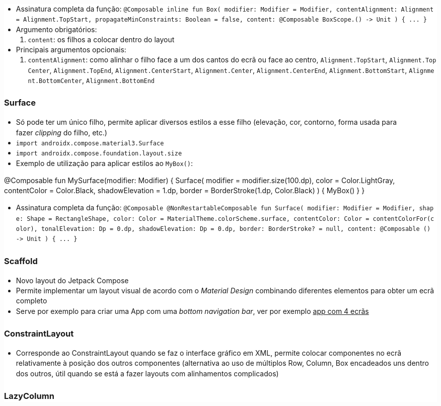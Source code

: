 -   Assinatura completa da função: `@Composable inline fun Box( modifier: Modifier = Modifier, contentAlignment: Alignment = Alignment.TopStart, propagateMinConstraints: Boolean = false, content: @Composable BoxScope.() -> Unit ) { ... }`
-   Argumento obrigatórios:
    1.  `content`: os filhos a colocar dentro do layout
-   Principais argumentos opcionais:
    1.  `contentAlignment`: como alinhar o filho face a um dos cantos do ecrã ou face ao centro, `Alignment.TopStart`, `Alignment.TopCenter`, `Alignment.TopEnd`, `Alignment.CenterStart`, `Alignment.Center`, `Alignment.CenterEnd`, `Alignment.BottomStart`, `Alignment.BottomCenter`, `Alignment.BottomEnd`

### Surface

-   Só pode ter um único filho, permite aplicar diversos estilos a esse filho (elevação, cor, contorno, forma usada para fazer *clipping* do filho, etc.)
-   `import androidx.compose.material3.Surface`
-   `import androidx.compose.foundation.layout.size`
-   Exemplo de utilização para aplicar estilos ao `MyBox()`:

@Composable
fun MySurface(modifier: Modifier) {
   Surface(
       modifier = modifier.size(100.dp),
       color = Color.LightGray,
       contentColor = Color.Black,
       shadowElevation = 1.dp,
       border = BorderStroke(1.dp, Color.Black)
   ) {
       MyBox()
   }
}

-   Assinatura completa da função: `@Composable @NonRestartableComposable fun Surface( modifier: Modifier = Modifier, shape: Shape = RectangleShape, color: Color = MaterialTheme.colorScheme.surface, contentColor: Color = contentColorFor(color), tonalElevation: Dp = 0.dp, shadowElevation: Dp = 0.dp, border: BorderStroke? = null, content: @Composable () -> Unit ) { ... }`

### Scaffold

-   Novo layout do Jetpack Compose
-   Permite implementar um layout visual de acordo com o *Material Design* combinando diferentes elementos para obter um ecrã completo
-   Serve por exemplo para criar uma App com uma *bottom navigation bar*, ver por exemplo [app com 4 ecrãs](https://ccti.ismai.pt/android/Jetpack_Compose#Criar_uma_App_com_4_ecr%C3%A3s)

### ConstraintLayout

-   Corresponde ao ConstraintLayout quando se faz o interface gráfico em XML, permite colocar componentes no ecrã relativamente à posição dos outros componentes (alternativa ao uso de múltiplos Row, Column, Box encadeados uns dentro dos outros, útil quando se está a fazer layouts com alinhamentos complicados)

### LazyColumn
